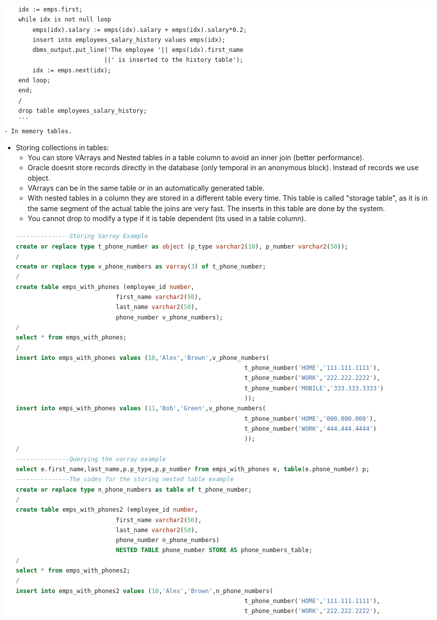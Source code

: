         idx := emps.first;
        while idx is not null loop
            emps(idx).salary := emps(idx).salary + emps(idx).salary*0.2;
            insert into employees_salary_history values emps(idx);
            dbms_output.put_line('The employee '|| emps(idx).first_name 
                                ||' is inserted to the history table');
            idx := emps.next(idx);
        end loop;
        end;
        /
        drop table employees_salary_history;
        ```
    - In memory tables. 

- Storing collections in tables:
    - You can store VArrays and Nested tables in a table column to avoid an inner join (better performance).
    - Oracle doesnt store records directly in the database (only temporal in an anonymous block). Instead of records we use object. 
    - VArrays can be in the same table or in an automatically generated table.
    - With nested tables in a column they are stored in a different table every time. This table is called "storage table", as it is in the same segment of the actual table the joins are very fast. The inserts in this table are done by the system. 
    - You cannot drop to modify a type if it is table dependent (its used in a table column).
    ```SQL
    ---------------Storing Varray Example
    create or replace type t_phone_number as object (p_type varchar2(10), p_number varchar2(50));
    /
    create or replace type v_phone_numbers as varray(3) of t_phone_number;
    /
    create table emps_with_phones (employee_id number,
                                first_name varchar2(50),
                                last_name varchar2(50),
                                phone_number v_phone_numbers);
    /
    select * from emps_with_phones;
    /
    insert into emps_with_phones values (10,'Alex','Brown',v_phone_numbers(
                                                                    t_phone_number('HOME','111.111.1111'),
                                                                    t_phone_number('WORK','222.222.2222'),
                                                                    t_phone_number('MOBILE','333.333.3333')
                                                                    ));
    insert into emps_with_phones values (11,'Bob','Green',v_phone_numbers(
                                                                    t_phone_number('HOME','000.000.000'),
                                                                    t_phone_number('WORK','444.444.4444')
                                                                    ));                                                                
    /
    ---------------Querying the varray example
    select e.first_name,last_name,p.p_type,p.p_number from emps_with_phones e, table(e.phone_number) p;
    ---------------The codes for the storing nested table example
    create or replace type n_phone_numbers as table of t_phone_number;
    /
    create table emps_with_phones2 (employee_id number,
                                first_name varchar2(50),
                                last_name varchar2(50),
                                phone_number n_phone_numbers)
                                NESTED TABLE phone_number STORE AS phone_numbers_table;
    /
    select * from emps_with_phones2;
    /
    insert into emps_with_phones2 values (10,'Alex','Brown',n_phone_numbers(
                                                                    t_phone_number('HOME','111.111.1111'),
                                                                    t_phone_number('WORK','222.222.2222'),